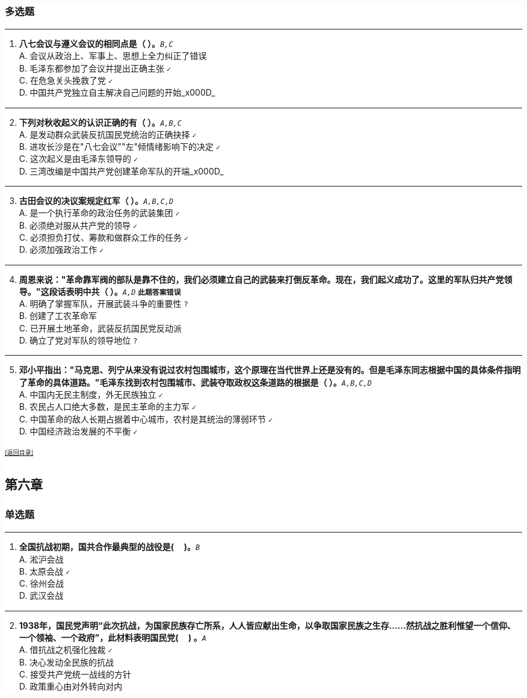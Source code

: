 ### 多选题
- - -
1. __八七会议与遵义会议的相同点是（ ）。__*```B,C```*  
A. 会议从政治上、军事上、思想上全力纠正了错误  
B. 毛泽东都参加了会议并提出正确主张 ```✓```  
C. 在危急关头挽救了党 ```✓```  
D. 中国共产党独立自主解决自己问题的开始_x000D_  

- - -
2. __下列对秋收起义的认识正确的有（ ）。__*```A,B,C```*  
A. 是发动群众武装反抗国民党统治的正确抉择 ```✓```  
B. 进攻长沙是在"八七会议""左"倾情绪影响下的决定 ```✓```  
C. 这次起义是由毛泽东领导的 ```✓```  
D. 三湾改编是中国共产党创建革命军队的开端_x000D_  

- - -
3. __古田会议的决议案规定红军（ ）。__*```A,B,C,D```*  
A. 是一个执行革命的政治任务的武装集团 ```✓```  
B. 必须绝对服从共产党的领导 ```✓```  
C. 必须担负打仗、筹款和做群众工作的任务 ```✓```  
D. 必须加强政治工作 ```✓```  

- - -
4. __周恩来说："革命靠军阀的部队是靠不住的，我们必须建立自己的武装来打倒反革命。现在，我们起义成功了。这里的军队归共产党领导。"这段话表明中共（ ）。__*```A,D```* **```此题答案错误```**  
A. 明确了掌握军队，开展武装斗争的重要性 ```?```  
B. 创建了工农革命军  
C. 已开展土地革命，武装反抗国民党反动派  
D. 确立了党对军队的领导地位 ```?```  

- - -
5. __邓小平指出："马克思、列宁从来没有说过农村包围城市，这个原理在当代世界上还是没有的。但是毛泽东同志根据中国的具体条件指明了革命的具体道路。"毛泽东找到农村包围城市、武装夺取政权这条道路的根据是（ ）。__*```A,B,C,D```*  
A. 中国内无民主制度，外无民族独立 ```✓```  
B. 农民占人口绝大多数，是民主革命的主力军 ```✓```  
C. 中国革命的敌人长期占据着中心城市，农村是其统治的薄弱环节 ```✓```  
D. 中国经济政治发展的不平衡 ```✓```  
  
<a href="#menu" style="font-size: 10px;">[返回目录]</a>  
  
<a name="s06"></a>
## 第六章
### 单选题
- - -
1. __全国抗战初期，国共合作最典型的战役是(     )。__*```B```*  
A. 淞沪会战  
B. 太原会战 ```✓```  
C. 徐州会战  
D. 武汉会战  

- - -
2. __1938年，国民党声明“此次抗战，为国家民族存亡所系，人人皆应献出生命，以争取国家民族之生存……然抗战之胜利惟望一个信仰、一个领袖、一个政府”，此材料表明国民党(     ) 。__*```A```*  
A. 借抗战之机强化独裁 ```✓```  
B. 决心发动全民族的抗战  
C. 接受共产党统一战线的方针  
D. 政策重心由对外转向对内  
